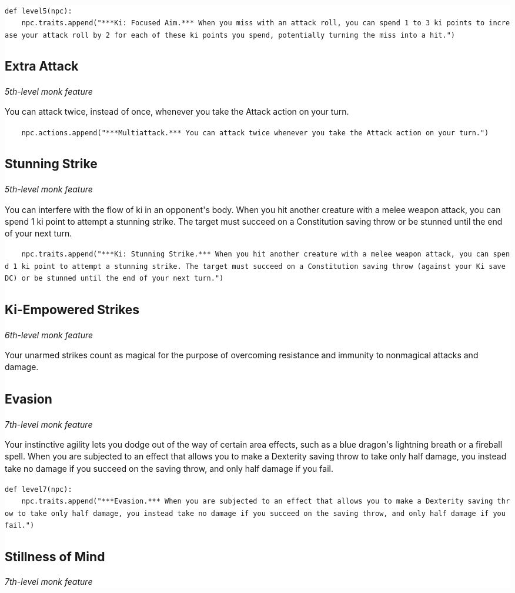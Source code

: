 ```
def level5(npc):
    npc.traits.append("***Ki: Focused Aim.*** When you miss with an attack roll, you can spend 1 to 3 ki points to increase your attack roll by 2 for each of these ki points you spend, potentially turning the miss into a hit.")
```

## Extra Attack
*5th-level monk feature*

You can attack twice, instead of once, whenever you take the Attack action on your turn.

```
    npc.actions.append("***Multiattack.*** You can attack twice whenever you take the Attack action on your turn.")
```

## Stunning Strike
*5th-level monk feature*

You can interfere with the flow of ki in an opponent's body. When you hit another creature with a melee weapon attack, you can spend 1 ki point to attempt a stunning strike. The target must succeed on a Constitution saving throw or be stunned until the end of your next turn.

```
    npc.traits.append("***Ki: Stunning Strike.*** When you hit another creature with a melee weapon attack, you can spend 1 ki point to attempt a stunning strike. The target must succeed on a Constitution saving throw (against your Ki save DC) or be stunned until the end of your next turn.")
```

## Ki-Empowered Strikes
*6th-level monk feature*

Your unarmed strikes count as magical for the purpose of overcoming resistance and immunity to nonmagical attacks and damage.

## Evasion
*7th-level monk feature*

Your instinctive agility lets you dodge out of the way of certain area effects, such as a blue dragon's lightning breath or a fireball spell. When you are subjected to an effect that allows you to make a Dexterity saving throw to take only half damage, you instead take no damage if you succeed on the saving throw, and only half damage if you fail.

```
def level7(npc):
    npc.traits.append("***Evasion.*** When you are subjected to an effect that allows you to make a Dexterity saving throw to take only half damage, you instead take no damage if you succeed on the saving throw, and only half damage if you fail.")
```

## Stillness of Mind
*7th-level monk feature*
